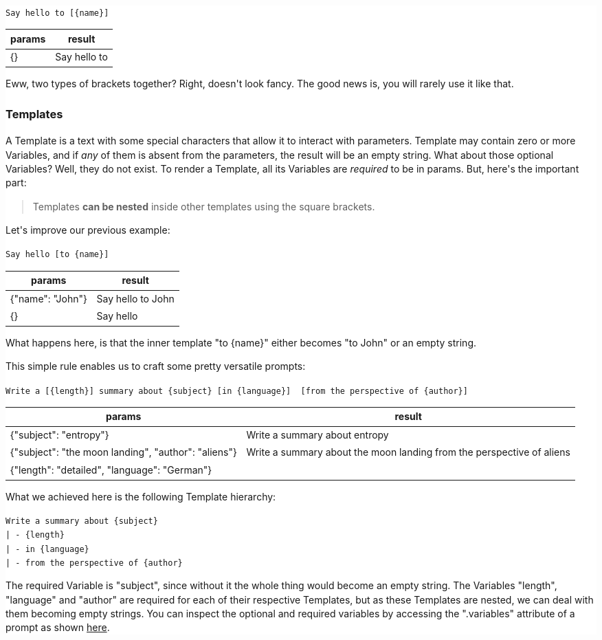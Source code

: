 `Say hello to [{name}]`

| params | result       |
|--------|--------------|
| {}     | Say hello to |

Eww, two types of brackets together? Right, doesn't look fancy. The good news
is, you will rarely use it like that. 
### Templates
A Template is a text with some special characters that allow it to 
interact with parameters. Template may contain zero or more Variables, and if 
*any* of them is absent from the parameters, the result will be an empty string.
What about those optional Variables? Well, they do not exist. To render a 
Template, all its Variables are *required* to be in params. But, here's the 
important part:

> Templates **can be nested** inside other templates using the square brackets. 

Let's improve our previous example:

`Say hello [to {name}]`

| params           | result            |
|------------------|-------------------|
| {"name": "John"} | Say hello to John |
| {}               | Say hello         |

What happens here, is that the inner template "to {name}" either becomes 
"to John" or an empty string. 

This simple rule enables us to craft some pretty versatile prompts:

`Write a [{length}] summary about {subject} [in {language}] 
[from the perspective of {author}]`

| params                                              | result                                                                |
|-----------------------------------------------------|-----------------------------------------------------------------------|
| {"subject": "entropy"}                              | Write a summary about entropy                                         |
| {"subject": "the moon landing", "author": "aliens"} | Write a summary about the moon landing from the perspective of aliens |
| {"length": "detailed", "language": "German"}        |                                                                       |

What we achieved here is the following Template hierarchy:  
```
Write a summary about {subject}  
| - {length}  
| - in {language}  
| - from the perspective of {author}
```
The required Variable is "subject", since without it the whole thing would 
become an empty string. The Variables "length", "language" and "author" are 
required for each of their respective Templates, but as these Templates are
nested, we can deal with them becoming empty strings. You can inspect the 
optional and required variables by accessing the ".variables" attribute of a 
prompt as shown [here](#testing-an-advanced-prompt).
